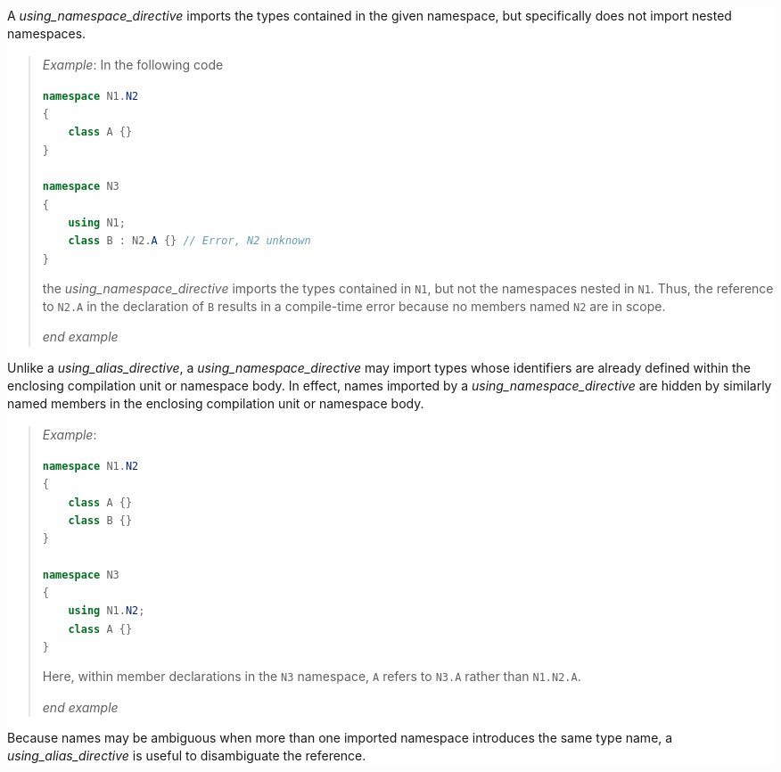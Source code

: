 A *using_namespace_directive* imports the types contained in the given namespace, but specifically does not import nested namespaces.

> *Example*: In the following code
>
> 
> ```csharp
> namespace N1.N2
> {
>     class A {}
> }
>
> namespace N3
> {
>     using N1;
>     class B : N2.A {} // Error, N2 unknown
> }
> ```
>
> the *using_namespace_directive* imports the types contained in `N1`, but not the namespaces nested in `N1`. Thus, the reference to `N2.A` in the declaration of `B` results in a compile-time error because no members named `N2` are in scope.
>
> *end example*

Unlike a *using_alias_directive*, a *using_namespace_directive* may import types whose identifiers are already defined within the enclosing compilation unit or namespace body. In effect, names imported by a *using_namespace_directive* are hidden by similarly named members in the enclosing compilation unit or namespace body.

> *Example*:
>
> 
> ```csharp
> namespace N1.N2
> {
>     class A {}
>     class B {}
> }
>
> namespace N3
> {
>     using N1.N2;
>     class A {}
> }
> ```
>
> Here, within member declarations in the `N3` namespace, `A` refers to `N3.A` rather than `N1.N2.A`.
>
> *end example*

Because names may be ambiguous when more than one imported namespace introduces the same type name, a *using_alias_directive* is useful to disambiguate the reference.
